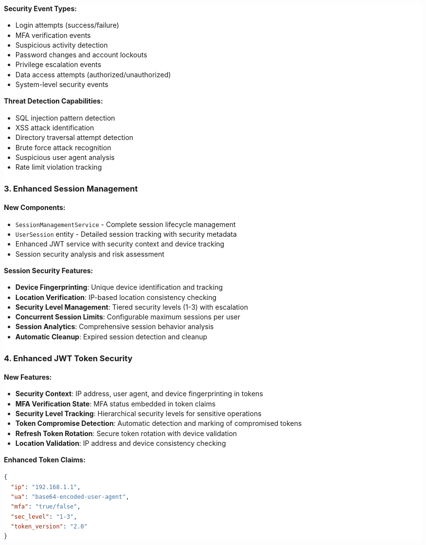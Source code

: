 **Security Event Types:**
- Login attempts (success/failure)
- MFA verification events
- Suspicious activity detection
- Password changes and account lockouts
- Privilege escalation events
- Data access attempts (authorized/unauthorized)
- System-level security events

**Threat Detection Capabilities:**
- SQL injection pattern detection
- XSS attack identification
- Directory traversal attempt detection
- Brute force attack recognition
- Suspicious user agent analysis
- Rate limit violation tracking

### 3. Enhanced Session Management

**New Components:**
- `SessionManagementService` - Complete session lifecycle management
- `UserSession` entity - Detailed session tracking with security metadata
- Enhanced JWT service with security context and device tracking
- Session security analysis and risk assessment

**Session Security Features:**
- **Device Fingerprinting**: Unique device identification and tracking
- **Location Verification**: IP-based location consistency checking
- **Security Level Management**: Tiered security levels (1-3) with escalation
- **Concurrent Session Limits**: Configurable maximum sessions per user
- **Session Analytics**: Comprehensive session behavior analysis
- **Automatic Cleanup**: Expired session detection and cleanup

### 4. Enhanced JWT Token Security

**New Features:**
- **Security Context**: IP address, user agent, and device fingerprinting in tokens
- **MFA Verification State**: MFA status embedded in token claims
- **Security Level Tracking**: Hierarchical security levels for sensitive operations
- **Token Compromise Detection**: Automatic detection and marking of compromised tokens
- **Refresh Token Rotation**: Secure token rotation with device validation
- **Location Validation**: IP address and device consistency checking

**Enhanced Token Claims:**
```json
{
  "ip": "192.168.1.1",
  "ua": "base64-encoded-user-agent",
  "mfa": "true/false",
  "sec_level": "1-3",
  "token_version": "2.0"
}
```
